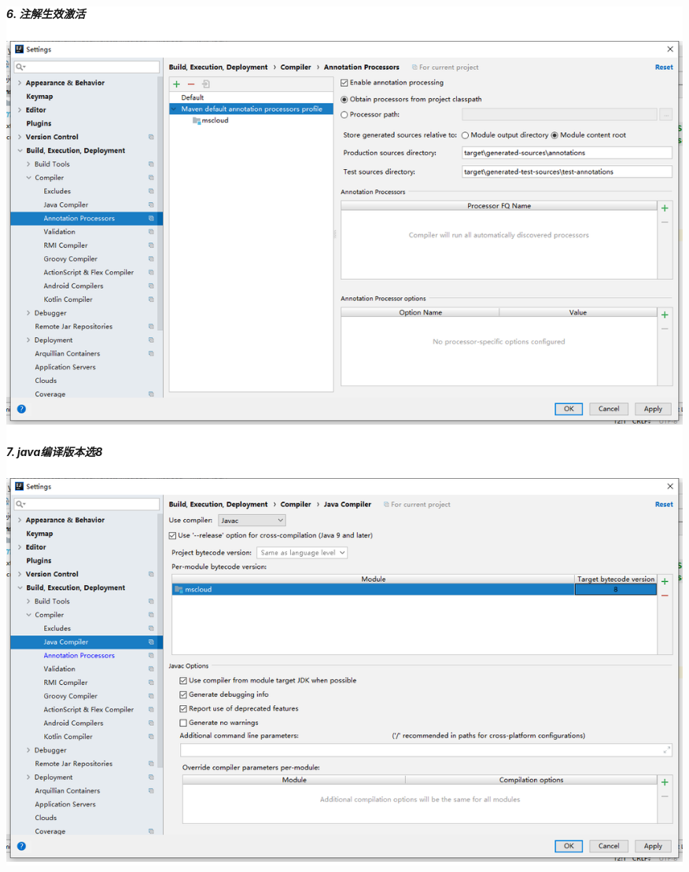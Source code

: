 ##### 6. 注解生效激活

![image-20210814173820541](SpringCloud基础.assets/image-20210814173820541.png) 

##### 7. java编译版本选8

![image-20210814173830147](SpringCloud基础.assets/image-20210814173830147.png) 
